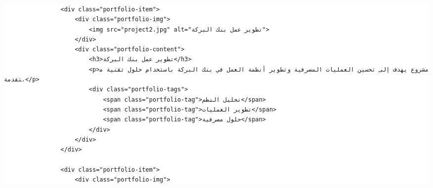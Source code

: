                     <div class="portfolio-item">
                        <div class="portfolio-img">
                            <img src="project2.jpg" alt="تطوير عمل بنك البركة">
                        </div>
                        <div class="portfolio-content">
                            <h3>تطوير عمل بنك البركة</h3>
                            <p>مشروع يهدف إلى تحسين العمليات المصرفية وتطوير أنظمة العمل في بنك البركة باستخدام حلول تقنية متقدمة.</p>
                            <div class="portfolio-tags">
                                <span class="portfolio-tag">تحليل النظم</span>
                                <span class="portfolio-tag">تطوير العمليات</span>
                                <span class="portfolio-tag">حلول مصرفية</span>
                            </div>
                        </div>
                    </div>
                    
                    <div class="portfolio-item">
                        <div class="portfolio-img">
